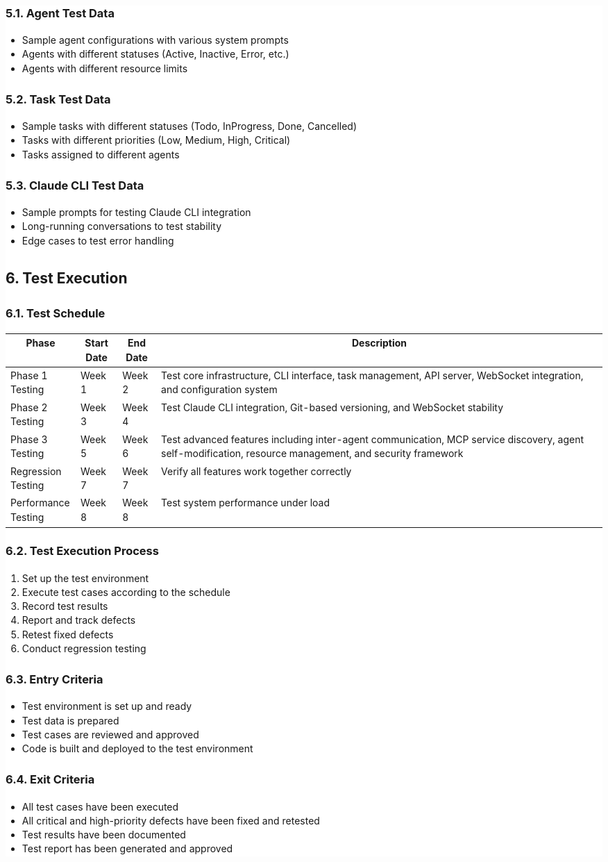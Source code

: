 ### 5.1. Agent Test Data
- Sample agent configurations with various system prompts
- Agents with different statuses (Active, Inactive, Error, etc.)
- Agents with different resource limits

### 5.2. Task Test Data
- Sample tasks with different statuses (Todo, InProgress, Done, Cancelled)
- Tasks with different priorities (Low, Medium, High, Critical)
- Tasks assigned to different agents

### 5.3. Claude CLI Test Data
- Sample prompts for testing Claude CLI integration
- Long-running conversations to test stability
- Edge cases to test error handling

## 6. Test Execution

### 6.1. Test Schedule
| Phase | Start Date | End Date | Description |
|-------|------------|----------|-------------|
| Phase 1 Testing | Week 1 | Week 2 | Test core infrastructure, CLI interface, task management, API server, WebSocket integration, and configuration system |
| Phase 2 Testing | Week 3 | Week 4 | Test Claude CLI integration, Git-based versioning, and WebSocket stability |
| Phase 3 Testing | Week 5 | Week 6 | Test advanced features including inter-agent communication, MCP service discovery, agent self-modification, resource management, and security framework |
| Regression Testing | Week 7 | Week 7 | Verify all features work together correctly |
| Performance Testing | Week 8 | Week 8 | Test system performance under load |

### 6.2. Test Execution Process
1. Set up the test environment
2. Execute test cases according to the schedule
3. Record test results
4. Report and track defects
5. Retest fixed defects
6. Conduct regression testing

### 6.3. Entry Criteria
- Test environment is set up and ready
- Test data is prepared
- Test cases are reviewed and approved
- Code is built and deployed to the test environment

### 6.4. Exit Criteria
- All test cases have been executed
- All critical and high-priority defects have been fixed and retested
- Test results have been documented
- Test report has been generated and approved
